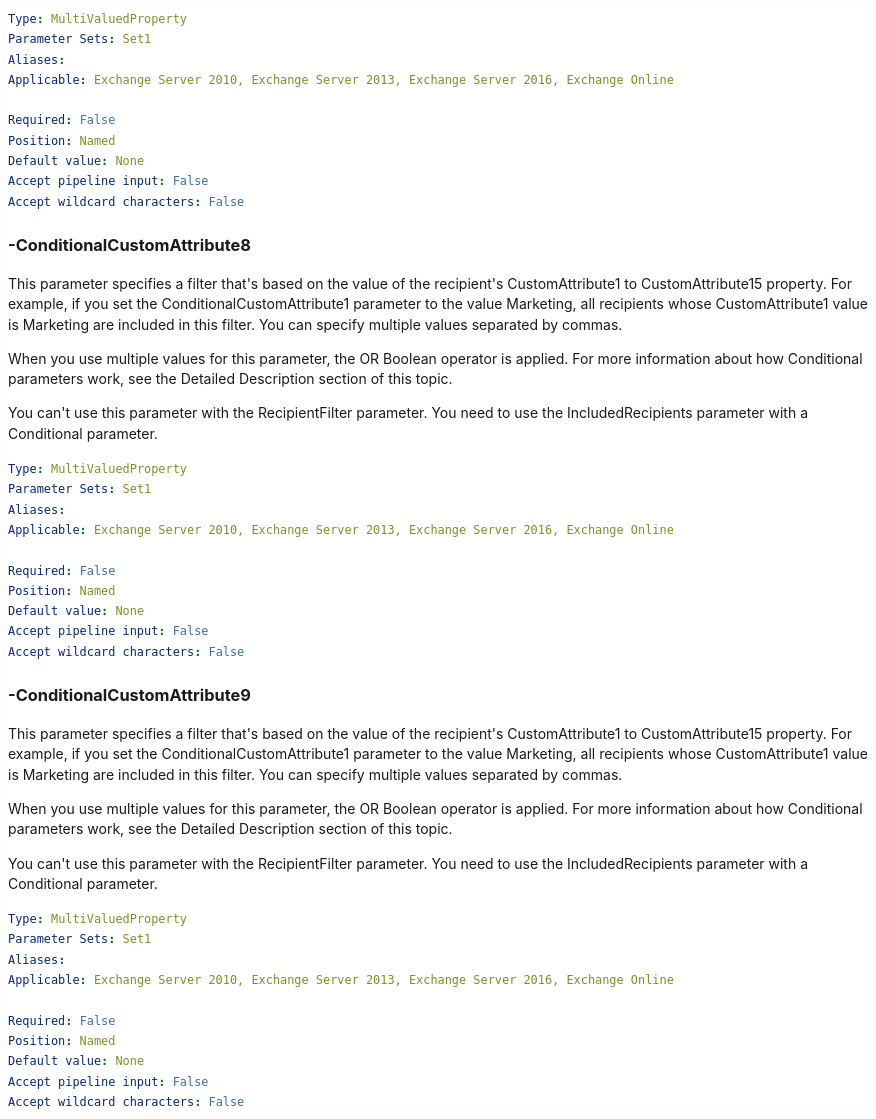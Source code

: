 ```yaml
Type: MultiValuedProperty
Parameter Sets: Set1
Aliases:
Applicable: Exchange Server 2010, Exchange Server 2013, Exchange Server 2016, Exchange Online

Required: False
Position: Named
Default value: None
Accept pipeline input: False
Accept wildcard characters: False
```

### -ConditionalCustomAttribute8
This parameter specifies a filter that's based on the value of the recipient's CustomAttribute1 to CustomAttribute15 property. For example, if you set the ConditionalCustomAttribute1 parameter to the value Marketing, all recipients whose CustomAttribute1 value is Marketing are included in this filter. You can specify multiple values separated by commas.

When you use multiple values for this parameter, the OR Boolean operator is applied. For more information about how Conditional parameters work, see the Detailed Description section of this topic.

You can't use this parameter with the RecipientFilter parameter. You need to use the IncludedRecipients parameter with a Conditional parameter.

```yaml
Type: MultiValuedProperty
Parameter Sets: Set1
Aliases:
Applicable: Exchange Server 2010, Exchange Server 2013, Exchange Server 2016, Exchange Online

Required: False
Position: Named
Default value: None
Accept pipeline input: False
Accept wildcard characters: False
```

### -ConditionalCustomAttribute9
This parameter specifies a filter that's based on the value of the recipient's CustomAttribute1 to CustomAttribute15 property. For example, if you set the ConditionalCustomAttribute1 parameter to the value Marketing, all recipients whose CustomAttribute1 value is Marketing are included in this filter. You can specify multiple values separated by commas.

When you use multiple values for this parameter, the OR Boolean operator is applied. For more information about how Conditional parameters work, see the Detailed Description section of this topic.

You can't use this parameter with the RecipientFilter parameter. You need to use the IncludedRecipients parameter with a Conditional parameter.

```yaml
Type: MultiValuedProperty
Parameter Sets: Set1
Aliases:
Applicable: Exchange Server 2010, Exchange Server 2013, Exchange Server 2016, Exchange Online

Required: False
Position: Named
Default value: None
Accept pipeline input: False
Accept wildcard characters: False
```

